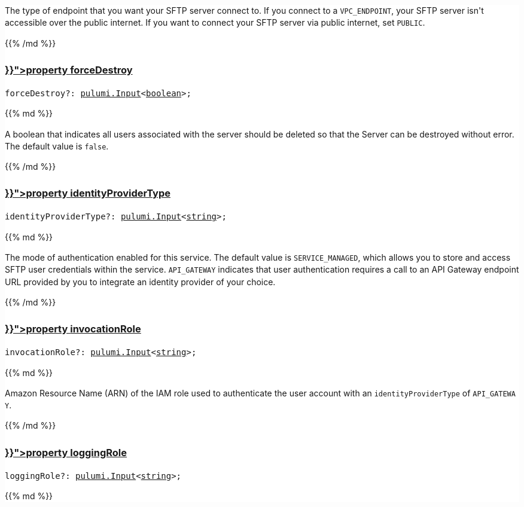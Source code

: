 The type of endpoint that you want your SFTP server connect to. If you connect to a `VPC_ENDPOINT`, your SFTP server isn't accessible over the public internet. If you want to connect your SFTP server via public internet, set `PUBLIC`.

{{% /md %}}
</div>
<h3 class="pdoc-member-header" id="ServerState-forceDestroy">
<a class="pdoc-child-name" href="{{< pkg-url pkg="aws" path="transfer/server.ts#L196" >}}">property <b>forceDestroy</b></a>
</h3>
<div class="pdoc-member-contents">
<pre class="highlight"><span class='kd'></span>forceDestroy?: <a href='/docs/reference/pkg/nodejs/pulumi/pulumi/#Input'>pulumi.Input</a>&lt;<span class='kd'><a href='https://developer.mozilla.org/en-US/docs/Web/JavaScript/Reference/Global_Objects/Boolean'>boolean</a></span>&gt;;</pre>
{{% md %}}

A boolean that indicates all users associated with the server should be deleted so that the Server can be destroyed without error. The default value is `false`.

{{% /md %}}
</div>
<h3 class="pdoc-member-header" id="ServerState-identityProviderType">
<a class="pdoc-child-name" href="{{< pkg-url pkg="aws" path="transfer/server.ts#L200" >}}">property <b>identityProviderType</b></a>
</h3>
<div class="pdoc-member-contents">
<pre class="highlight"><span class='kd'></span>identityProviderType?: <a href='/docs/reference/pkg/nodejs/pulumi/pulumi/#Input'>pulumi.Input</a>&lt;<span class='kd'><a href='https://developer.mozilla.org/en-US/docs/Web/JavaScript/Reference/Global_Objects/String'>string</a></span>&gt;;</pre>
{{% md %}}

The mode of authentication enabled for this service. The default value is `SERVICE_MANAGED`, which allows you to store and access SFTP user credentials within the service. `API_GATEWAY` indicates that user authentication requires a call to an API Gateway endpoint URL provided by you to integrate an identity provider of your choice.

{{% /md %}}
</div>
<h3 class="pdoc-member-header" id="ServerState-invocationRole">
<a class="pdoc-child-name" href="{{< pkg-url pkg="aws" path="transfer/server.ts#L204" >}}">property <b>invocationRole</b></a>
</h3>
<div class="pdoc-member-contents">
<pre class="highlight"><span class='kd'></span>invocationRole?: <a href='/docs/reference/pkg/nodejs/pulumi/pulumi/#Input'>pulumi.Input</a>&lt;<span class='kd'><a href='https://developer.mozilla.org/en-US/docs/Web/JavaScript/Reference/Global_Objects/String'>string</a></span>&gt;;</pre>
{{% md %}}

Amazon Resource Name (ARN) of the IAM role used to authenticate the user account with an `identityProviderType` of `API_GATEWAY`.

{{% /md %}}
</div>
<h3 class="pdoc-member-header" id="ServerState-loggingRole">
<a class="pdoc-child-name" href="{{< pkg-url pkg="aws" path="transfer/server.ts#L208" >}}">property <b>loggingRole</b></a>
</h3>
<div class="pdoc-member-contents">
<pre class="highlight"><span class='kd'></span>loggingRole?: <a href='/docs/reference/pkg/nodejs/pulumi/pulumi/#Input'>pulumi.Input</a>&lt;<span class='kd'><a href='https://developer.mozilla.org/en-US/docs/Web/JavaScript/Reference/Global_Objects/String'>string</a></span>&gt;;</pre>
{{% md %}}
